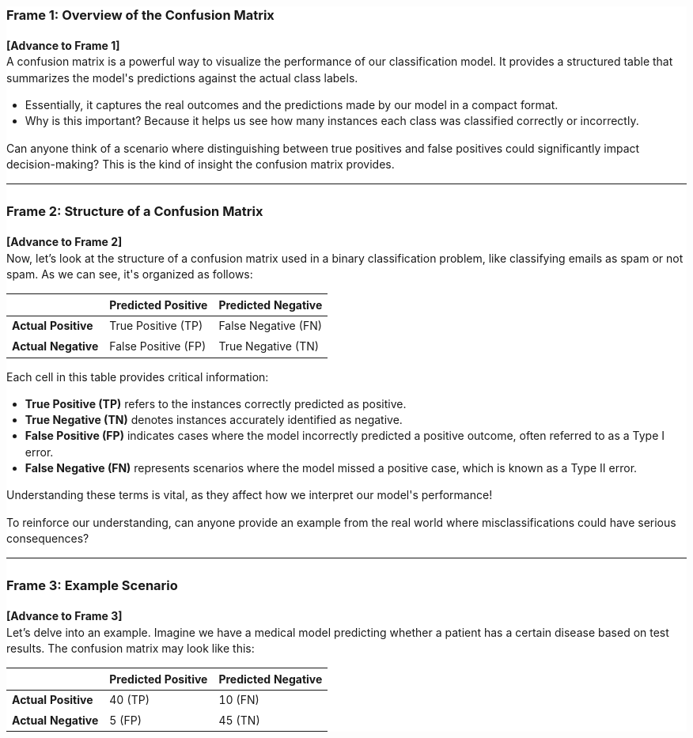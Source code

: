 ### Frame 1: Overview of the Confusion Matrix

**[Advance to Frame 1]**  
A confusion matrix is a powerful way to visualize the performance of our classification model. It provides a structured table that summarizes the model's predictions against the actual class labels.

- Essentially, it captures the real outcomes and the predictions made by our model in a compact format.  
- Why is this important? Because it helps us see how many instances each class was classified correctly or incorrectly. 

Can anyone think of a scenario where distinguishing between true positives and false positives could significantly impact decision-making? This is the kind of insight the confusion matrix provides.

---

### Frame 2: Structure of a Confusion Matrix

**[Advance to Frame 2]**  
Now, let’s look at the structure of a confusion matrix used in a binary classification problem, like classifying emails as spam or not spam. As we can see, it's organized as follows:

|                     | Predicted Positive | Predicted Negative |
|---------------------|--------------------|--------------------|
| **Actual Positive** | True Positive (TP)  | False Negative (FN) |
| **Actual Negative** | False Positive (FP) | True Negative (TN)  |

Each cell in this table provides critical information:

- **True Positive (TP)** refers to the instances correctly predicted as positive. 
- **True Negative (TN)** denotes instances accurately identified as negative.
- **False Positive (FP)** indicates cases where the model incorrectly predicted a positive outcome, often referred to as a Type I error.
- **False Negative (FN)** represents scenarios where the model missed a positive case, which is known as a Type II error. 

Understanding these terms is vital, as they affect how we interpret our model's performance! 

To reinforce our understanding, can anyone provide an example from the real world where misclassifications could have serious consequences? 

---

### Frame 3: Example Scenario

**[Advance to Frame 3]**  
Let’s delve into an example. Imagine we have a medical model predicting whether a patient has a certain disease based on test results. The confusion matrix may look like this:

|                     | Predicted Positive | Predicted Negative |
|---------------------|--------------------|--------------------|
| **Actual Positive** | 40 (TP)            | 10 (FN)            |
| **Actual Negative** | 5 (FP)             | 45 (TN)            |
